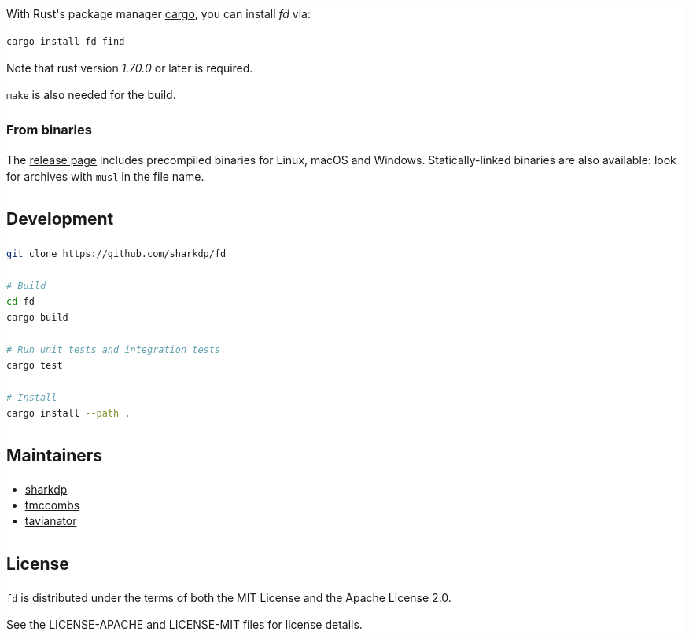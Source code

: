 With Rust's package manager [cargo](https://github.com/rust-lang/cargo), you can install *fd* via:
```
cargo install fd-find
```
Note that rust version *1.70.0* or later is required.

`make` is also needed for the build.

### From binaries

The [release page](https://github.com/sharkdp/fd/releases) includes precompiled binaries for Linux, macOS and Windows. Statically-linked binaries are also available: look for archives with `musl` in the file name.

## Development
```bash
git clone https://github.com/sharkdp/fd

# Build
cd fd
cargo build

# Run unit tests and integration tests
cargo test

# Install
cargo install --path .
```

## Maintainers

- [sharkdp](https://github.com/sharkdp)
- [tmccombs](https://github.com/tmccombs)
- [tavianator](https://github.com/tavianator)

## License

`fd` is distributed under the terms of both the MIT License and the Apache License 2.0.

See the [LICENSE-APACHE](LICENSE-APACHE) and [LICENSE-MIT](LICENSE-MIT) files for license details.
